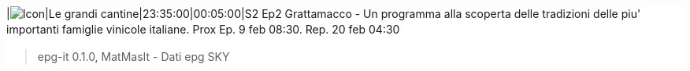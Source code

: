 |![Icon](https://guidatv.sky.it/uuid/intrattenimento_cover_oiOcEGjG-.png)|Le grandi cantine|23:35:00|00:05:00|S2 Ep2 Grattamacco - Un programma alla scoperta delle tradizioni delle piu&#039; importanti famiglie vinicole italiane. Prox Ep. 9 feb 08:30. Rep. 20 feb 04:30



 > epg-it 0.1.0, MatMasIt - Dati epg SKY